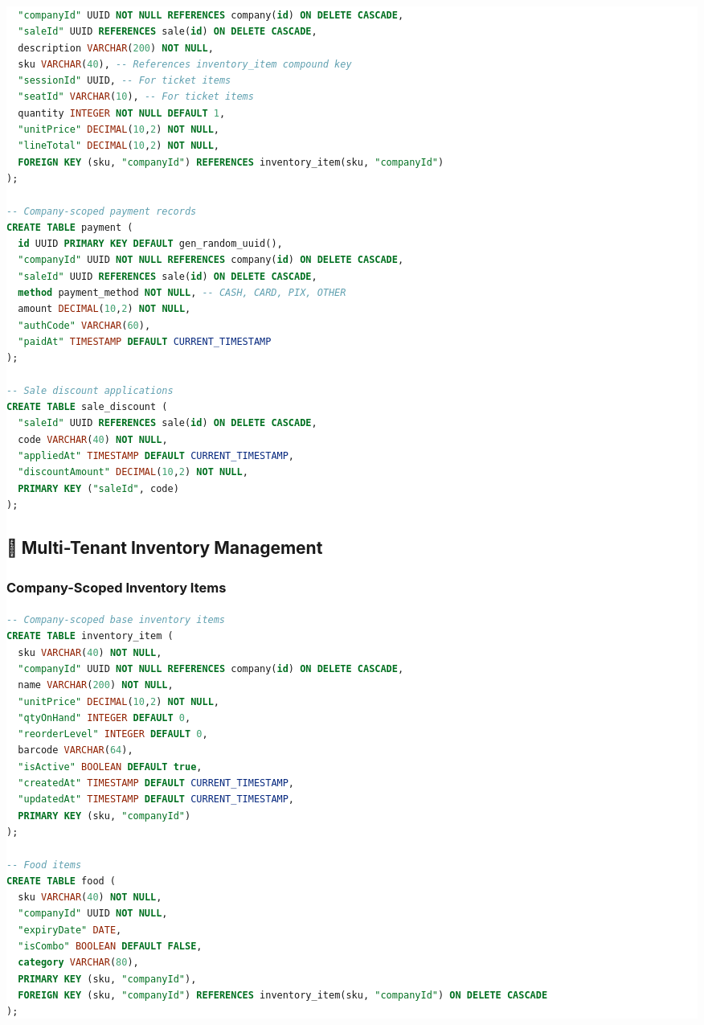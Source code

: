 ```sql
  "companyId" UUID NOT NULL REFERENCES company(id) ON DELETE CASCADE,
  "saleId" UUID REFERENCES sale(id) ON DELETE CASCADE,
  description VARCHAR(200) NOT NULL,
  sku VARCHAR(40), -- References inventory_item compound key
  "sessionId" UUID, -- For ticket items
  "seatId" VARCHAR(10), -- For ticket items
  quantity INTEGER NOT NULL DEFAULT 1,
  "unitPrice" DECIMAL(10,2) NOT NULL,
  "lineTotal" DECIMAL(10,2) NOT NULL,
  FOREIGN KEY (sku, "companyId") REFERENCES inventory_item(sku, "companyId")
);

-- Company-scoped payment records
CREATE TABLE payment (
  id UUID PRIMARY KEY DEFAULT gen_random_uuid(),
  "companyId" UUID NOT NULL REFERENCES company(id) ON DELETE CASCADE,
  "saleId" UUID REFERENCES sale(id) ON DELETE CASCADE,
  method payment_method NOT NULL, -- CASH, CARD, PIX, OTHER
  amount DECIMAL(10,2) NOT NULL,
  "authCode" VARCHAR(60),
  "paidAt" TIMESTAMP DEFAULT CURRENT_TIMESTAMP
);

-- Sale discount applications
CREATE TABLE sale_discount (
  "saleId" UUID REFERENCES sale(id) ON DELETE CASCADE,
  code VARCHAR(40) NOT NULL,
  "appliedAt" TIMESTAMP DEFAULT CURRENT_TIMESTAMP,
  "discountAmount" DECIMAL(10,2) NOT NULL,
  PRIMARY KEY ("saleId", code)
);
```

## 🏪 Multi-Tenant Inventory Management

### Company-Scoped Inventory Items

```sql
-- Company-scoped base inventory items
CREATE TABLE inventory_item (
  sku VARCHAR(40) NOT NULL,
  "companyId" UUID NOT NULL REFERENCES company(id) ON DELETE CASCADE,
  name VARCHAR(200) NOT NULL,
  "unitPrice" DECIMAL(10,2) NOT NULL,
  "qtyOnHand" INTEGER DEFAULT 0,
  "reorderLevel" INTEGER DEFAULT 0,
  barcode VARCHAR(64),
  "isActive" BOOLEAN DEFAULT true,
  "createdAt" TIMESTAMP DEFAULT CURRENT_TIMESTAMP,
  "updatedAt" TIMESTAMP DEFAULT CURRENT_TIMESTAMP,
  PRIMARY KEY (sku, "companyId")
);

-- Food items
CREATE TABLE food (
  sku VARCHAR(40) NOT NULL,
  "companyId" UUID NOT NULL,
  "expiryDate" DATE,
  "isCombo" BOOLEAN DEFAULT FALSE,
  category VARCHAR(80),
  PRIMARY KEY (sku, "companyId"),
  FOREIGN KEY (sku, "companyId") REFERENCES inventory_item(sku, "companyId") ON DELETE CASCADE
);
```